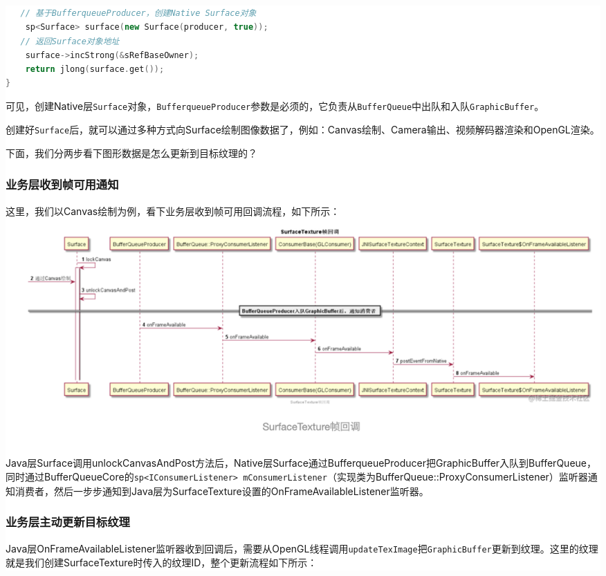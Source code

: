 ```cpp
   // 基于BufferqueueProducer，创建Native Surface对象
    sp<Surface> surface(new Surface(producer, true));
   // 返回Surface对象地址
    surface->incStrong(&sRefBaseOwner);
    return jlong(surface.get());
}
```

可见，创建Native层`Surface`对象，`BufferqueueProducer`参数是必须的，它负责从`BufferQueue`中出队和入队`GraphicBuffer`。

创建好`Surface`后，就可以通过多种方式向Surface绘制图像数据了，例如：Canvas绘制、Camera输出、视频解码器渲染和OpenGL渲染。

下面，我们分两步看下图形数据是怎么更新到目标纹理的？



### 业务层收到帧可用通知

这里，我们以Canvas绘制为例，看下业务层收到帧可用回调流程，如下所示：

![image-20231007152949772](.asserts/image-20231007152949772.png)

Java层Surface调用unlockCanvasAndPost方法后，Native层Surface通过BufferqueueProducer把GraphicBuffer入队到BufferQueue，同时通过BufferQueueCore的`sp<IConsumerListener> mConsumerListener`（实现类为BufferQueue::ProxyConsumerListener）监听器通知消费者，然后一步步通知到Java层为SurfaceTexture设置的OnFrameAvailableListener监听器。



### 业务层主动更新目标纹理

Java层OnFrameAvailableListener监听器收到回调后，需要从OpenGL线程调用`updateTexImage`把`GraphicBuffer`更新到纹理。这里的纹理就是我们创建SurfaceTexture时传入的纹理ID，整个更新流程如下所示：
